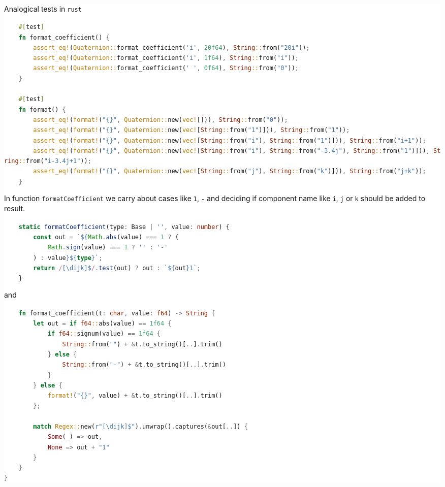Analogical tests in `rust`

```rust
    #[test]
    fn format_coefficient() {
        assert_eq!(Quaternion::format_coefficient('i', 20f64), String::from("20i"));
        assert_eq!(Quaternion::format_coefficient('i', 1f64), String::from("i"));
        assert_eq!(Quaternion::format_coefficient(' ', 0f64), String::from("0"));
    }

    #[test]
    fn format() {
        assert_eq!(format!("{}", Quaternion::new(vec![])), String::from("0"));
        assert_eq!(format!("{}", Quaternion::new(vec![String::from("1")])), String::from("1"));
        assert_eq!(format!("{}", Quaternion::new(vec![String::from("i"), String::from("1")])), String::from("i+1"));
        assert_eq!(format!("{}", Quaternion::new(vec![String::from("i"), String::from("-3.4j"), String::from("1")])), String::from("i-3.4j+1"));
        assert_eq!(format!("{}", Quaternion::new(vec![String::from("j"), String::from("k")])), String::from("j+k"));
    }
```

In function `formatCoefficient` we carry about cases like `1`, `-` and deciding if component name like `i`, `j` or `k` should be added to result.

```typescript
    static formatCoefficient(type: Base | '', value: number) {
        const out = `${Math.abs(value) === 1 ? (
            Math.sign(value) === 1 ? '' : '-'
        ) : value}${type}`;
        return /[\dijk]$/.test(out) ? out : `${out}1`;
    }
```

and

```rust
    fn format_coefficient(t: char, value: f64) -> String {
        let out = if f64::abs(value) == 1f64 {
            if f64::signum(value) == 1f64 {
                String::from("") + &t.to_string()[..].trim()
            } else {
                String::from("-") + &t.to_string()[..].trim()
            }
        } else {
            format!("{}", value) + &t.to_string()[..].trim()
        };

        match Regex::new(r"[\dijk]$").unwrap().captures(&out[..]) {
            Some(_) => out,
            None => out + "1"
        }
    }
}
```
